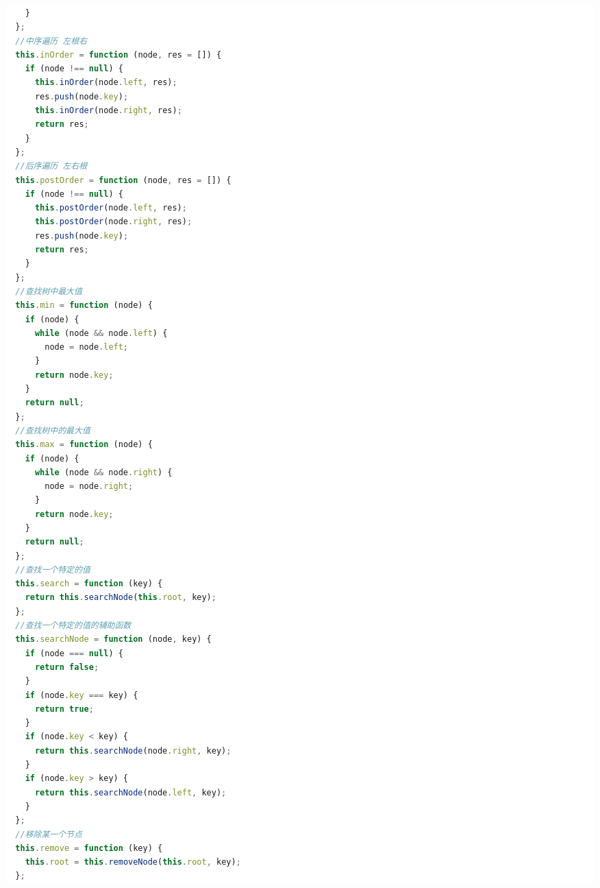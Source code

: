 ```js
    }
  };
  //中序遍历 左根右
  this.inOrder = function (node, res = []) {
    if (node !== null) {
      this.inOrder(node.left, res);
      res.push(node.key);
      this.inOrder(node.right, res);
      return res;
    }
  };
  //后序遍历 左右根
  this.postOrder = function (node, res = []) {
    if (node !== null) {
      this.postOrder(node.left, res);
      this.postOrder(node.right, res);
      res.push(node.key);
      return res;
    }
  };
  //查找树中最大值
  this.min = function (node) {
    if (node) {
      while (node && node.left) {
        node = node.left;
      }
      return node.key;
    }
    return null;
  };
  //查找树中的最大值
  this.max = function (node) {
    if (node) {
      while (node && node.right) {
        node = node.right;
      }
      return node.key;
    }
    return null;
  };
  //查找一个特定的值
  this.search = function (key) {
    return this.searchNode(this.root, key);
  };
  //查找一个特定的值的辅助函数
  this.searchNode = function (node, key) {
    if (node === null) {
      return false;
    }
    if (node.key === key) {
      return true;
    }
    if (node.key < key) {
      return this.searchNode(node.right, key);
    }
    if (node.key > key) {
      return this.searchNode(node.left, key);
    }
  };
  //移除某一个节点
  this.remove = function (key) {
    this.root = this.removeNode(this.root, key);
  };
```